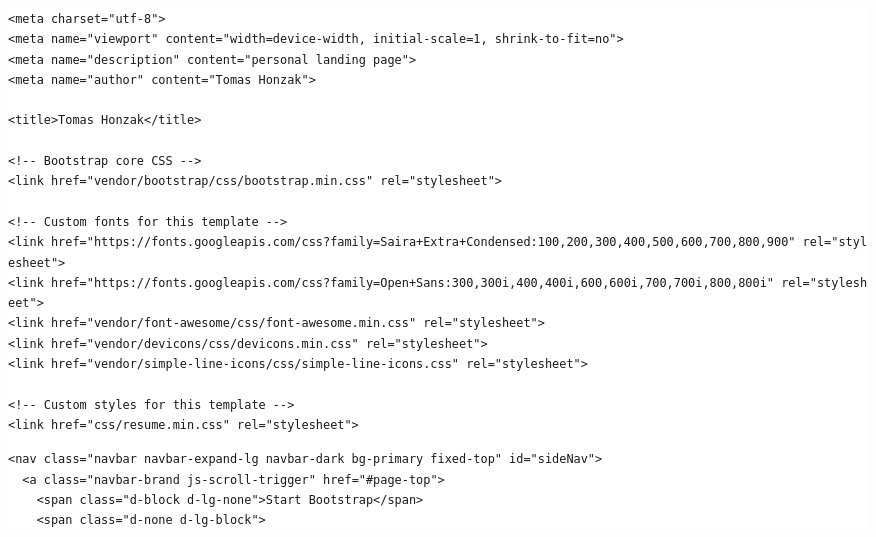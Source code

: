 <!DOCTYPE html>
<html lang="en">

  <head>

    <meta charset="utf-8">
    <meta name="viewport" content="width=device-width, initial-scale=1, shrink-to-fit=no">
    <meta name="description" content="personal landing page">
    <meta name="author" content="Tomas Honzak">

    <title>Tomas Honzak</title>

    <!-- Bootstrap core CSS -->
    <link href="vendor/bootstrap/css/bootstrap.min.css" rel="stylesheet">

    <!-- Custom fonts for this template -->
    <link href="https://fonts.googleapis.com/css?family=Saira+Extra+Condensed:100,200,300,400,500,600,700,800,900" rel="stylesheet">
    <link href="https://fonts.googleapis.com/css?family=Open+Sans:300,300i,400,400i,600,600i,700,700i,800,800i" rel="stylesheet">
    <link href="vendor/font-awesome/css/font-awesome.min.css" rel="stylesheet">
    <link href="vendor/devicons/css/devicons.min.css" rel="stylesheet">
    <link href="vendor/simple-line-icons/css/simple-line-icons.css" rel="stylesheet">

    <!-- Custom styles for this template -->
    <link href="css/resume.min.css" rel="stylesheet">

  </head>

  <body id="page-top">

    <nav class="navbar navbar-expand-lg navbar-dark bg-primary fixed-top" id="sideNav">
      <a class="navbar-brand js-scroll-trigger" href="#page-top">
        <span class="d-block d-lg-none">Start Bootstrap</span>
        <span class="d-none d-lg-block">